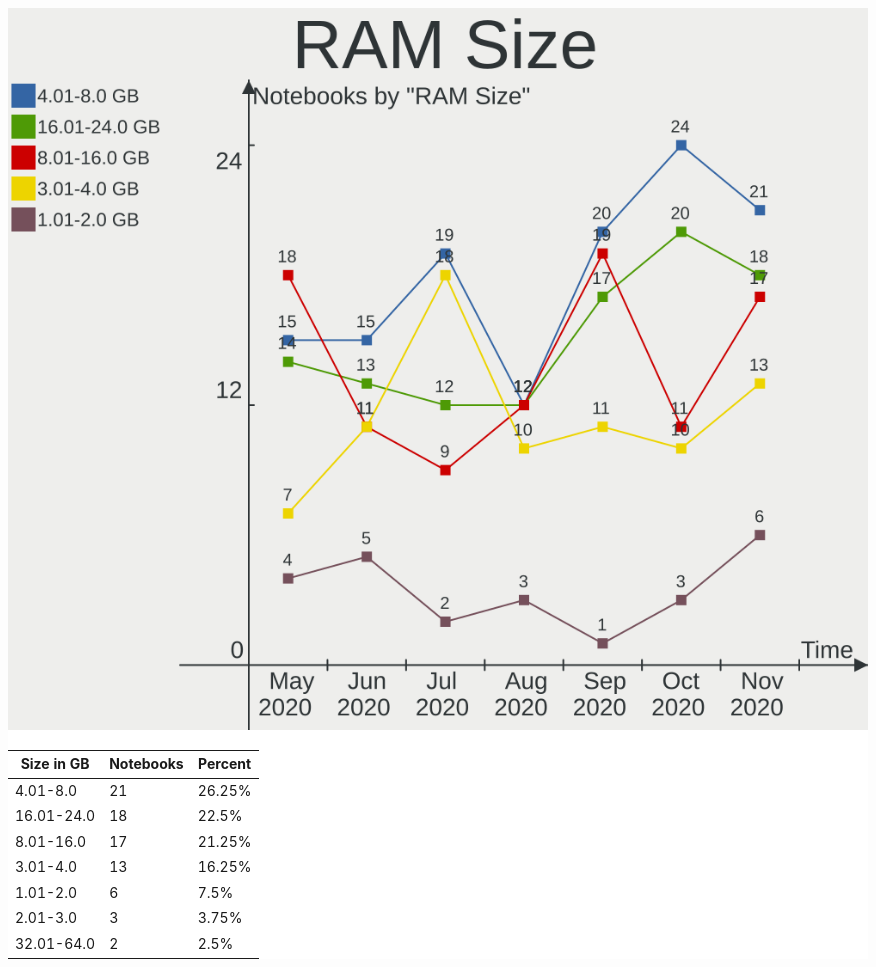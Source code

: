 ![RAM Size](./images/line_chart/node_ram_total.svg)

| Size in GB | Notebooks | Percent |
|------------|-----------|---------|
| 4.01-8.0   | 21        | 26.25%  |
| 16.01-24.0 | 18        | 22.5%   |
| 8.01-16.0  | 17        | 21.25%  |
| 3.01-4.0   | 13        | 16.25%  |
| 1.01-2.0   | 6         | 7.5%    |
| 2.01-3.0   | 3         | 3.75%   |
| 32.01-64.0 | 2         | 2.5%    |
